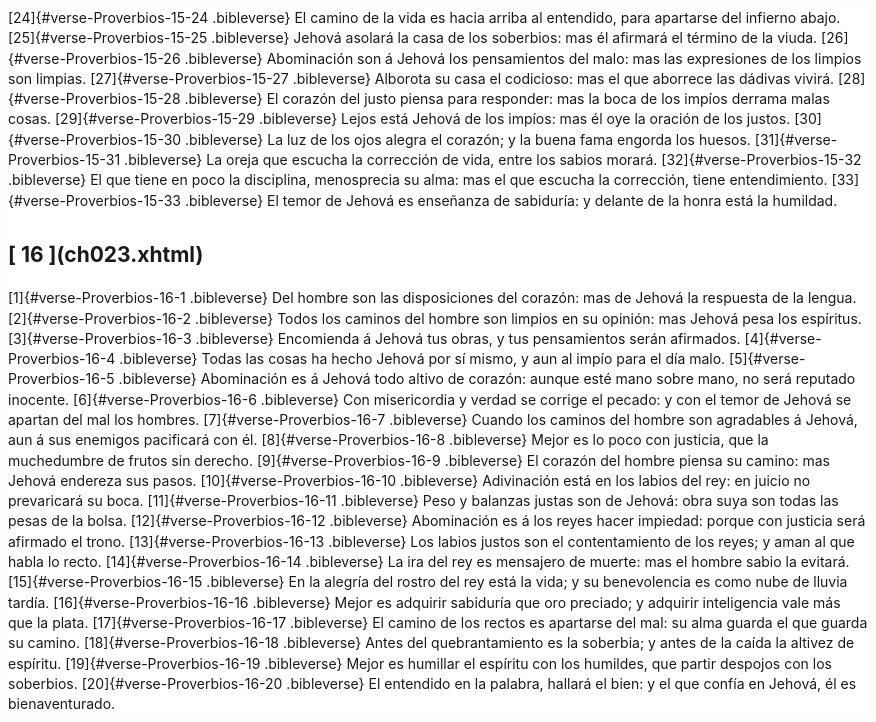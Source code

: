 [24]{#verse-Proverbios-15-24 .bibleverse} El camino de la vida es hacia arriba al entendido, para apartarse del infierno abajo. 
[25]{#verse-Proverbios-15-25 .bibleverse} Jehová asolará la casa de los soberbios: mas él afirmará el término de la viuda. 
[26]{#verse-Proverbios-15-26 .bibleverse} Abominación son á Jehová los pensamientos del malo: mas las expresiones de los limpios son limpias. 
[27]{#verse-Proverbios-15-27 .bibleverse} Alborota su casa el codicioso: mas el que aborrece las dádivas vivirá. 
[28]{#verse-Proverbios-15-28 .bibleverse} El corazón del justo piensa para responder: mas la boca de los impíos derrama malas cosas. 
[29]{#verse-Proverbios-15-29 .bibleverse} Lejos está Jehová de los impíos: mas él oye la oración de los justos. 
[30]{#verse-Proverbios-15-30 .bibleverse} La luz de los ojos alegra el corazón; y la buena fama engorda los huesos. 
[31]{#verse-Proverbios-15-31 .bibleverse} La oreja que escucha la corrección de vida, entre los sabios morará. 
[32]{#verse-Proverbios-15-32 .bibleverse} El que tiene en poco la disciplina, menosprecia su alma: mas el que escucha la corrección, tiene entendimiento. 
[33]{#verse-Proverbios-15-33 .bibleverse} El temor de Jehová es enseñanza de sabiduría: y delante de la honra está la humildad. 

<h2 class="chaptertitle">[&nbsp;16&nbsp;](ch023.xhtml)<span><span id="chapter-Proverbios-16"></span></span></h2>
 
[1]{#verse-Proverbios-16-1 .bibleverse} Del hombre son las disposiciones del corazón: mas de Jehová la respuesta de la lengua. 
[2]{#verse-Proverbios-16-2 .bibleverse} Todos los caminos del hombre son limpios en su opinión: mas Jehová pesa los espíritus. 
[3]{#verse-Proverbios-16-3 .bibleverse} Encomienda á Jehová tus obras, y tus pensamientos serán afirmados. 
[4]{#verse-Proverbios-16-4 .bibleverse} Todas las cosas ha hecho Jehová por sí mismo, y aun al impío para el día malo. 
[5]{#verse-Proverbios-16-5 .bibleverse} Abominación es á Jehová todo altivo de corazón: aunque esté mano sobre mano, no será reputado inocente. 
[6]{#verse-Proverbios-16-6 .bibleverse} Con misericordia y verdad se corrige el pecado: y con el temor de Jehová se apartan del mal los hombres. 
[7]{#verse-Proverbios-16-7 .bibleverse} Cuando los caminos del hombre son agradables á Jehová, aun á sus enemigos pacificará con él. 
[8]{#verse-Proverbios-16-8 .bibleverse} Mejor es lo poco con justicia, que la muchedumbre de frutos sin derecho. 
[9]{#verse-Proverbios-16-9 .bibleverse} El corazón del hombre piensa su camino: mas Jehová endereza sus pasos. 
[10]{#verse-Proverbios-16-10 .bibleverse} Adivinación está en los labios del rey: en juicio no prevaricará su boca. 
[11]{#verse-Proverbios-16-11 .bibleverse} Peso y balanzas justas son de Jehová: obra suya son todas las pesas de la bolsa. 
[12]{#verse-Proverbios-16-12 .bibleverse} Abominación es á los reyes hacer impiedad: porque con justicia será afirmado el trono. 
[13]{#verse-Proverbios-16-13 .bibleverse} Los labios justos son el contentamiento de los reyes; y aman al que habla lo recto. 
[14]{#verse-Proverbios-16-14 .bibleverse} La ira del rey es mensajero de muerte: mas el hombre sabio la evitará. 
[15]{#verse-Proverbios-16-15 .bibleverse} En la alegría del rostro del rey está la vida; y su benevolencia es como nube de lluvia tardía. 
[16]{#verse-Proverbios-16-16 .bibleverse} Mejor es adquirir sabiduría que oro preciado; y adquirir inteligencia vale más que la plata. 
[17]{#verse-Proverbios-16-17 .bibleverse} El camino de los rectos es apartarse del mal: su alma guarda el que guarda su camino. 
[18]{#verse-Proverbios-16-18 .bibleverse} Antes del quebrantamiento es la soberbia; y antes de la caída la altivez de espíritu. 
[19]{#verse-Proverbios-16-19 .bibleverse} Mejor es humillar el espíritu con los humildes, que partir despojos con los soberbios. 
[20]{#verse-Proverbios-16-20 .bibleverse} El entendido en la palabra, hallará el bien: y el que confía en Jehová, él es bienaventurado. 
